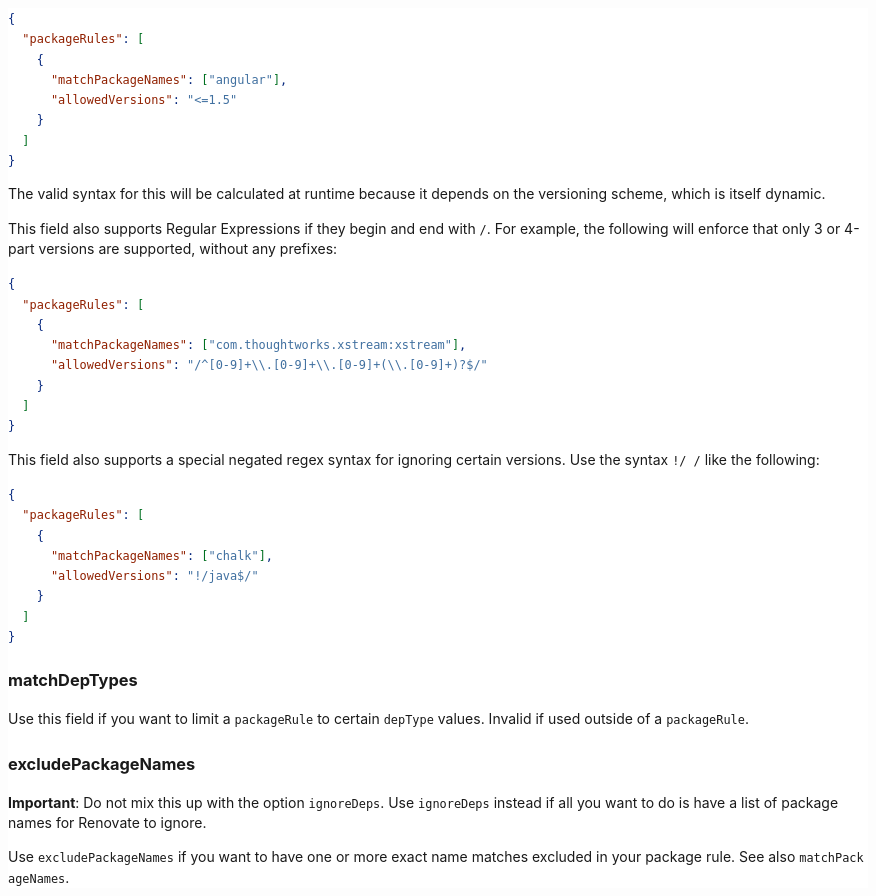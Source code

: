 ```json
{
  "packageRules": [
    {
      "matchPackageNames": ["angular"],
      "allowedVersions": "<=1.5"
    }
  ]
}
```

The valid syntax for this will be calculated at runtime because it depends on the versioning scheme, which is itself dynamic.

This field also supports Regular Expressions if they begin and end with `/`.
For example, the following will enforce that only 3 or 4-part versions are supported, without any prefixes:

```json
{
  "packageRules": [
    {
      "matchPackageNames": ["com.thoughtworks.xstream:xstream"],
      "allowedVersions": "/^[0-9]+\\.[0-9]+\\.[0-9]+(\\.[0-9]+)?$/"
    }
  ]
}
```

This field also supports a special negated regex syntax for ignoring certain versions.
Use the syntax `!/ /` like the following:

```json
{
  "packageRules": [
    {
      "matchPackageNames": ["chalk"],
      "allowedVersions": "!/java$/"
    }
  ]
}
```

### matchDepTypes

Use this field if you want to limit a `packageRule` to certain `depType` values.
Invalid if used outside of a `packageRule`.

### excludePackageNames

**Important**: Do not mix this up with the option `ignoreDeps`.
Use `ignoreDeps` instead if all you want to do is have a list of package names for Renovate to ignore.

Use `excludePackageNames` if you want to have one or more exact name matches excluded in your package rule.
See also `matchPackageNames`.
